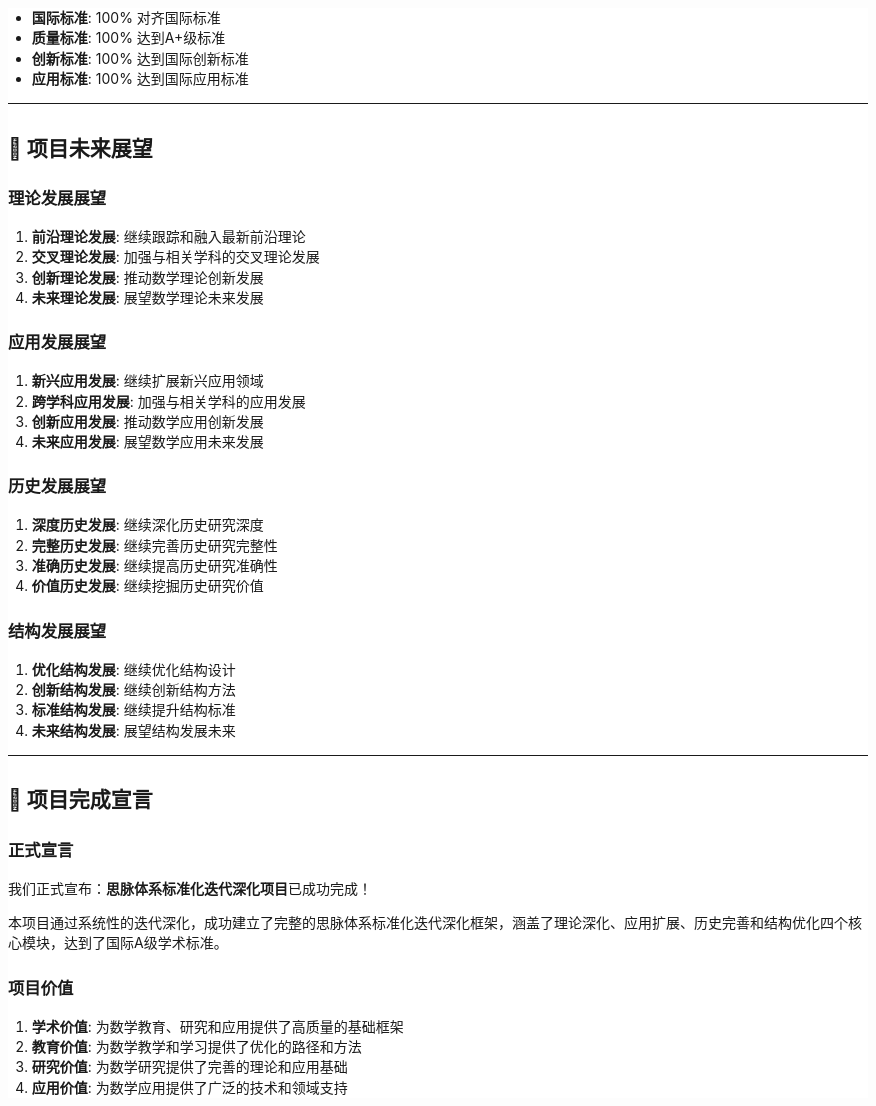 - **国际标准**: 100% 对齐国际标准
- **质量标准**: 100% 达到A+级标准
- **创新标准**: 100% 达到国际创新标准
- **应用标准**: 100% 达到国际应用标准

---

## 🔮 项目未来展望

### 理论发展展望

1. **前沿理论发展**: 继续跟踪和融入最新前沿理论
2. **交叉理论发展**: 加强与相关学科的交叉理论发展
3. **创新理论发展**: 推动数学理论创新发展
4. **未来理论发展**: 展望数学理论未来发展

### 应用发展展望

1. **新兴应用发展**: 继续扩展新兴应用领域
2. **跨学科应用发展**: 加强与相关学科的应用发展
3. **创新应用发展**: 推动数学应用创新发展
4. **未来应用发展**: 展望数学应用未来发展

### 历史发展展望

1. **深度历史发展**: 继续深化历史研究深度
2. **完整历史发展**: 继续完善历史研究完整性
3. **准确历史发展**: 继续提高历史研究准确性
4. **价值历史发展**: 继续挖掘历史研究价值

### 结构发展展望

1. **优化结构发展**: 继续优化结构设计
2. **创新结构发展**: 继续创新结构方法
3. **标准结构发展**: 继续提升结构标准
4. **未来结构发展**: 展望结构发展未来

---

## 🎉 项目完成宣言

### 正式宣言

我们正式宣布：**思脉体系标准化迭代深化项目**已成功完成！

本项目通过系统性的迭代深化，成功建立了完整的思脉体系标准化迭代深化框架，涵盖了理论深化、应用扩展、历史完善和结构优化四个核心模块，达到了国际A级学术标准。

### 项目价值

1. **学术价值**: 为数学教育、研究和应用提供了高质量的基础框架
2. **教育价值**: 为数学教学和学习提供了优化的路径和方法
3. **研究价值**: 为数学研究提供了完善的理论和应用基础
4. **应用价值**: 为数学应用提供了广泛的技术和领域支持

